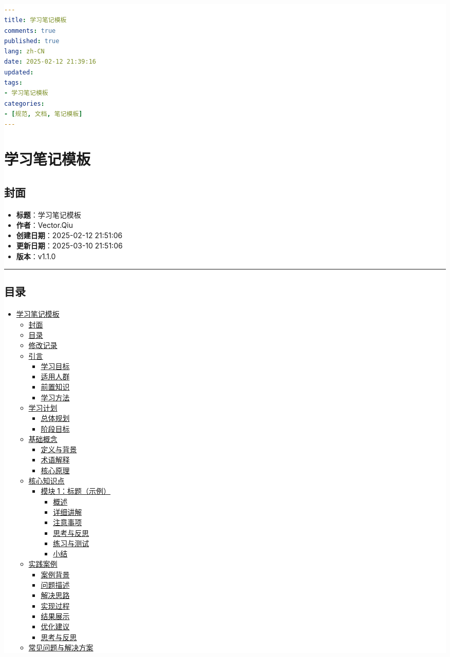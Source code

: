 ```yaml
---
title: 学习笔记模板
comments: true
published: true
lang: zh-CN
date: 2025-02-12 21:39:16
updated:
tags:
- 学习笔记模板
categories:
- [规范, 文档, 笔记模板]
---
```


# 学习笔记模板

## 封面

- **标题**：学习笔记模板
- **作者**：Vector.Qiu
- **创建日期**：2025-02-12 21:51:06
- **更新日期**：2025-03-10 21:51:06
- **版本**：v1.1.0

------

## 目录

- [学习笔记模板](#学习笔记模板)
  - [封面](#封面)
  - [目录](#目录)
  - [修改记录](#修改记录)
  - [引言](#引言)
    - [学习目标](#学习目标)
    - [适用人群](#适用人群)
    - [前置知识](#前置知识)
    - [学习方法](#学习方法)
  - [学习计划](#学习计划)
    - [总体规划](#总体规划)
    - [阶段目标](#阶段目标)
  - [基础概念](#基础概念)
    - [定义与背景](#定义与背景)
    - [术语解释](#术语解释)
    - [核心原理](#核心原理)
  - [核心知识点](#核心知识点)
    - [模块 1：标题（示例）](#模块-1标题示例)
      - [概述](#概述)
      - [详细讲解](#详细讲解)
      - [注意事项](#注意事项)
      - [思考与反思](#思考与反思)
      - [练习与测试](#练习与测试)
      - [小结](#小结)
  - [实践案例](#实践案例)
    - [案例背景](#案例背景)
    - [问题描述](#问题描述)
    - [解决思路](#解决思路)
    - [实现过程](#实现过程)
    - [结果展示](#结果展示)
    - [优化建议](#优化建议)
    - [思考与反思](#思考与反思-1)
  - [常见问题与解决方案](#常见问题与解决方案)